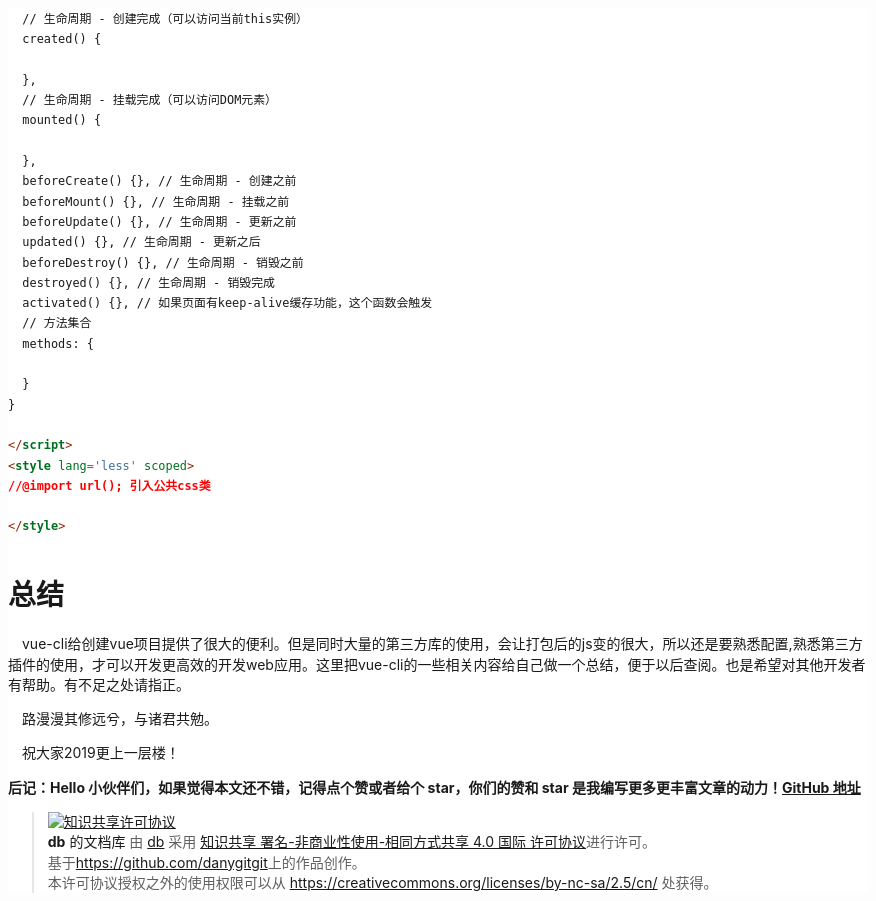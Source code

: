 ```html
  // 生命周期 - 创建完成（可以访问当前this实例）
  created() {

  },
  // 生命周期 - 挂载完成（可以访问DOM元素）
  mounted() {

  },
  beforeCreate() {}, // 生命周期 - 创建之前
  beforeMount() {}, // 生命周期 - 挂载之前
  beforeUpdate() {}, // 生命周期 - 更新之前
  updated() {}, // 生命周期 - 更新之后
  beforeDestroy() {}, // 生命周期 - 销毁之前
  destroyed() {}, // 生命周期 - 销毁完成
  activated() {}, // 如果页面有keep-alive缓存功能，这个函数会触发
  // 方法集合
  methods: {

  }
}

</script>
<style lang='less' scoped>
//@import url(); 引入公共css类

</style>
```

# 总结 

&emsp;vue-cli给创建vue项目提供了很大的便利。但是同时大量的第三方库的使用，会让打包后的js变的很大，所以还是要熟悉配置,熟悉第三方插件的使用，才可以开发更高效的开发web应用。这里把vue-cli的一些相关内容给自己做一个总结，便于以后查阅。也是希望对其他开发者有帮助。有不足之处请指正。

&emsp;路漫漫其修远兮，与诸君共勉。

&emsp;祝大家2019更上一层楼！

**后记：Hello 小伙伴们，如果觉得本文还不错，记得点个赞或者给个 star，你们的赞和 star 是我编写更多更丰富文章的动力！[GitHub 地址](https://github.com/danygitgit/document-library/blob/master/JavaScript-library/Vue/Vue%E5%B0%8F%E7%99%BD%E8%AF%BE%EF%BC%88%E4%BA%8C%EF%BC%89%E2%80%94%E2%80%94%E9%A1%B9%E7%9B%AE%E7%BB%93%E6%9E%84%E8%A7%A3%E6%9E%90%EF%BC%88Vue2.x%EF%BC%89.md)**

> <a rel="license" href="http://creativecommons.org/licenses/by-nc-sa/4.0/"><img alt="知识共享许可协议" style="border-width:0" src="https://user-gold-cdn.xitu.io/2018/12/23/167d9537f3e29c99?w=88&h=31&f=png&s=1888" /></a><br /><a xmlns:dct="http://purl.org/dc/terms/" property="dct:title">**db** 的文档库</a> 由 <a xmlns:cc="http://creativecommons.org/ns#" href="db" property="cc:attributionName" rel="cc:attributionURL">db</a> 采用 <a rel="license" href="http://creativecommons.org/licenses/by-nc-sa/4.0/">知识共享 署名-非商业性使用-相同方式共享 4.0 国际 许可协议</a>进行许可。<br />基于<a xmlns:dct="http://purl.org/dc/terms/" href="https://github.com/danygitgit" rel="dct:source">https://github.com/danygitgit</a>上的作品创作。<br />本许可协议授权之外的使用权限可以从 <a xmlns:cc="http://creativecommons.org/ns#" href="https://creativecommons.org/licenses/by-nc-sa/2.5/cn/" rel="cc:morePermissions">https://creativecommons.org/licenses/by-nc-sa/2.5/cn/</a> 处获得。